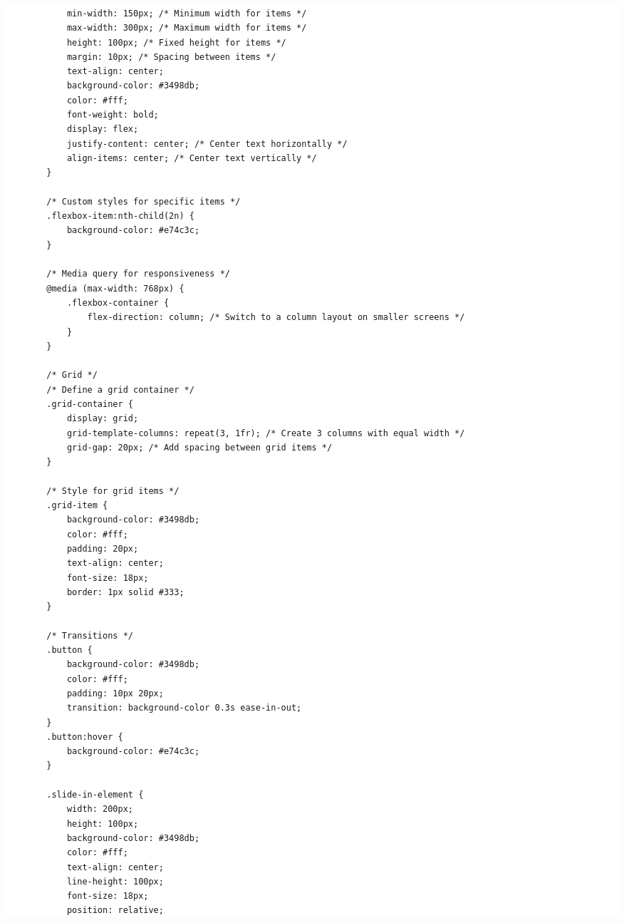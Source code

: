 ```html
            min-width: 150px; /* Minimum width for items */
            max-width: 300px; /* Maximum width for items */
            height: 100px; /* Fixed height for items */
            margin: 10px; /* Spacing between items */
            text-align: center;
            background-color: #3498db;
            color: #fff;
            font-weight: bold;
            display: flex;
            justify-content: center; /* Center text horizontally */
            align-items: center; /* Center text vertically */
        }

        /* Custom styles for specific items */
        .flexbox-item:nth-child(2n) {
            background-color: #e74c3c;
        }

        /* Media query for responsiveness */
        @media (max-width: 768px) {
            .flexbox-container {
                flex-direction: column; /* Switch to a column layout on smaller screens */
            }
        }

        /* Grid */
        /* Define a grid container */
        .grid-container {
            display: grid;
            grid-template-columns: repeat(3, 1fr); /* Create 3 columns with equal width */
            grid-gap: 20px; /* Add spacing between grid items */
        }

        /* Style for grid items */
        .grid-item {
            background-color: #3498db;
            color: #fff;
            padding: 20px;
            text-align: center;
            font-size: 18px;
            border: 1px solid #333;
        }

        /* Transitions */
        .button {
            background-color: #3498db;
            color: #fff;
            padding: 10px 20px;
            transition: background-color 0.3s ease-in-out;
        }
        .button:hover {
            background-color: #e74c3c;
        }

        .slide-in-element {
            width: 200px;
            height: 100px;
            background-color: #3498db;
            color: #fff;
            text-align: center;
            line-height: 100px;
            font-size: 18px;
            position: relative;
```